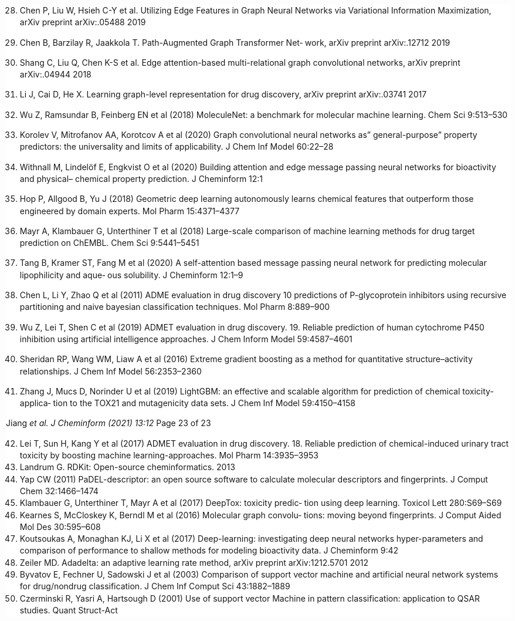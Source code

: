 28. Chen P, Liu W, Hsieh C-Y et al. Utilizing Edge Features in Graph Neural
Networks via Variational Information Maximization, arXiv preprint
arXiv:.05488 2019
29. Chen B, Barzilay R, Jaakkola T. Path-Augmented Graph Transformer Net‑
work, arXiv preprint arXiv:.12712 2019
30. Shang C, Liu Q, Chen K-S et al. Edge attention-based multi-relational
graph convolutional networks, arXiv preprint arXiv:.04944 2018
31. Li J, Cai D, He X. Learning graph-level representation for drug discovery,
arXiv preprint arXiv:.03741 2017
32. Wu Z, Ramsundar B, Feinberg EN et al (2018) MoleculeNet: a benchmark
for molecular machine learning. Chem Sci 9:513–530
33. Korolev V, Mitrofanov AA, Korotcov A et al (2020) Graph convolutional
neural networks as” general-purpose” property predictors: the universality
and limits of applicability. J Chem Inf Model 60:22–28
34. Withnall M, Lindelöf E, Engkvist O et al (2020) Building attention and
edge message passing neural networks for bioactivity and physical–
chemical property prediction. J Cheminform 12:1
35. Hop P, Allgood B, Yu J (2018) Geometric deep learning autonomously
learns chemical features that outperform those engineered by domain
experts. Mol Pharm 15:4371–4377
36. Mayr A, Klambauer G, Unterthiner T et al (2018) Large-scale comparison
of machine learning methods for drug target prediction on ChEMBL.
Chem Sci 9:5441–5451

37. Tang B, Kramer ST, Fang M et al (2020) A self-attention based message
passing neural network for predicting molecular lipophilicity and aque‑
ous solubility. J Cheminform 12:1–9
38. Chen L, Li Y, Zhao Q et al (2011) ADME evaluation in drug discovery 10
predictions of P-glycoprotein inhibitors using recursive partitioning and
naive bayesian classification techniques. Mol Pharm 8:889–900
39. Wu Z, Lei T, Shen C et al (2019) ADMET evaluation in drug discovery. 19.
Reliable prediction of human cytochrome P450 inhibition using artificial
intelligence approaches. J Chem Inform Model 59:4587–4601
40. Sheridan RP, Wang WM, Liaw A et al (2016) Extreme gradient boosting
as a method for quantitative structure–activity relationships. J Chem Inf
Model 56:2353–2360
41. Zhang J, Mucs D, Norinder U et al (2019) LightGBM: an effective
and scalable algorithm for prediction of chemical toxicity-applica‑
tion to the TOX21 and mutagenicity data sets. J Chem Inf Model
59:4150–4158


Jiang _et al. J Cheminform      (2021) 13:12_ Page 23 of 23



42. Lei T, Sun H, Kang Y et al (2017) ADMET evaluation in drug discovery. 18.
Reliable prediction of chemical-induced urinary tract toxicity by boosting
machine learning-approaches. Mol Pharm 14:3935–3953
43. Landrum G. RDKit: Open-source cheminformatics. 2013
44. Yap CW (2011) PaDEL-descriptor: an open source software to calculate
molecular descriptors and fingerprints. J Comput Chem 32:1466–1474
45. Klambauer G, Unterthiner T, Mayr A et al (2017) DeepTox: toxicity predic‑
tion using deep learning. Toxicol Lett 280:S69–S69
46. Kearnes S, McCloskey K, Berndl M et al (2016) Molecular graph convolu‑
tions: moving beyond fingerprints. J Comput Aided Mol Des 30:595–608
47. Koutsoukas A, Monaghan KJ, Li X et al (2017) Deep-learning: investigating
deep neural networks hyper-parameters and comparison of performance
to shallow methods for modeling bioactivity data. J Cheminform 9:42
48. Zeiler MD. Adadelta: an adaptive learning rate method, arXiv preprint
arXiv:1212.5701 2012
49. Byvatov E, Fechner U, Sadowski J et al (2003) Comparison of support
vector machine and artificial neural network systems for drug/nondrug
classification. J Chem Inf Comput Sci 43:1882–1889
50. Czerminski R, Yasri A, Hartsough D (2001) Use of support vector Machine
in pattern classification: application to QSAR studies. Quant Struct-Act
